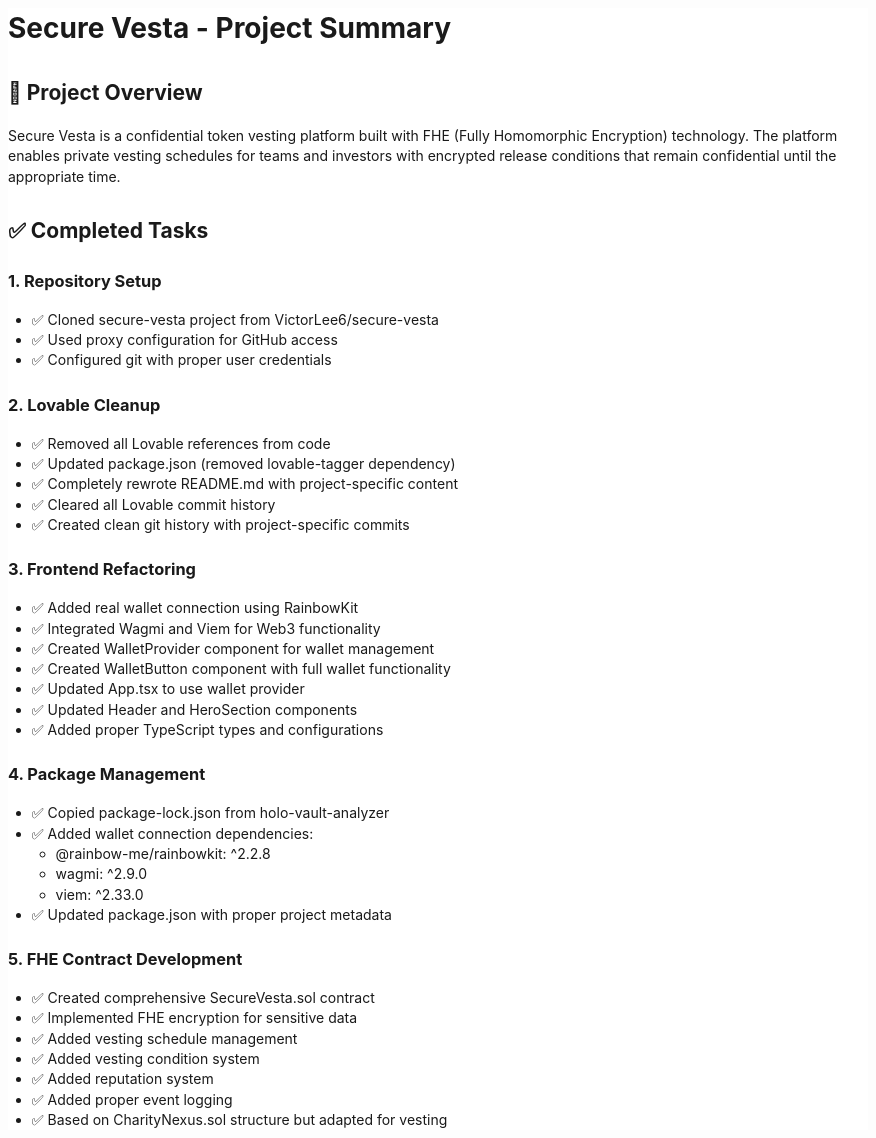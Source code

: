 # Secure Vesta - Project Summary

## 🎯 Project Overview

Secure Vesta is a confidential token vesting platform built with FHE (Fully Homomorphic Encryption) technology. The platform enables private vesting schedules for teams and investors with encrypted release conditions that remain confidential until the appropriate time.

## ✅ Completed Tasks

### 1. Repository Setup
- ✅ Cloned secure-vesta project from VictorLee6/secure-vesta
- ✅ Used proxy configuration for GitHub access
- ✅ Configured git with proper user credentials

### 2. Lovable Cleanup
- ✅ Removed all Lovable references from code
- ✅ Updated package.json (removed lovable-tagger dependency)
- ✅ Completely rewrote README.md with project-specific content
- ✅ Cleared all Lovable commit history
- ✅ Created clean git history with project-specific commits

### 3. Frontend Refactoring
- ✅ Added real wallet connection using RainbowKit
- ✅ Integrated Wagmi and Viem for Web3 functionality
- ✅ Created WalletProvider component for wallet management
- ✅ Created WalletButton component with full wallet functionality
- ✅ Updated App.tsx to use wallet provider
- ✅ Updated Header and HeroSection components
- ✅ Added proper TypeScript types and configurations

### 4. Package Management
- ✅ Copied package-lock.json from holo-vault-analyzer
- ✅ Added wallet connection dependencies:
  - @rainbow-me/rainbowkit: ^2.2.8
  - wagmi: ^2.9.0
  - viem: ^2.33.0
- ✅ Updated package.json with proper project metadata

### 5. FHE Contract Development
- ✅ Created comprehensive SecureVesta.sol contract
- ✅ Implemented FHE encryption for sensitive data
- ✅ Added vesting schedule management
- ✅ Added vesting condition system
- ✅ Added reputation system
- ✅ Added proper event logging
- ✅ Based on CharityNexus.sol structure but adapted for vesting
